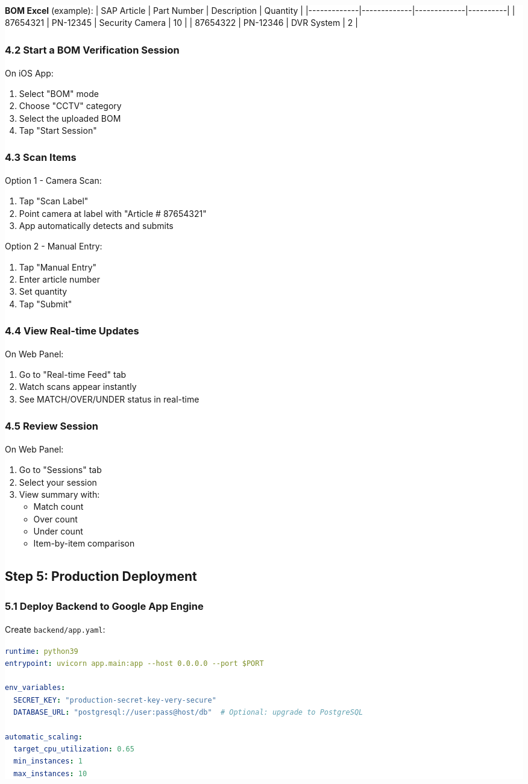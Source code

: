 **BOM Excel** (example):
| SAP Article | Part Number | Description | Quantity |
|-------------|-------------|-------------|----------|
| 87654321 | PN-12345 | Security Camera | 10 |
| 87654322 | PN-12346 | DVR System | 2 |

### 4.2 Start a BOM Verification Session

On iOS App:
1. Select "BOM" mode
2. Choose "CCTV" category
3. Select the uploaded BOM
4. Tap "Start Session"

### 4.3 Scan Items

Option 1 - Camera Scan:
1. Tap "Scan Label"
2. Point camera at label with "Article # 87654321"
3. App automatically detects and submits

Option 2 - Manual Entry:
1. Tap "Manual Entry"
2. Enter article number
3. Set quantity
4. Tap "Submit"

### 4.4 View Real-time Updates

On Web Panel:
1. Go to "Real-time Feed" tab
2. Watch scans appear instantly
3. See MATCH/OVER/UNDER status in real-time

### 4.5 Review Session

On Web Panel:
1. Go to "Sessions" tab
2. Select your session
3. View summary with:
   - Match count
   - Over count
   - Under count
   - Item-by-item comparison

## Step 5: Production Deployment

### 5.1 Deploy Backend to Google App Engine

Create `backend/app.yaml`:
```yaml
runtime: python39
entrypoint: uvicorn app.main:app --host 0.0.0.0 --port $PORT

env_variables:
  SECRET_KEY: "production-secret-key-very-secure"
  DATABASE_URL: "postgresql://user:pass@host/db"  # Optional: upgrade to PostgreSQL

automatic_scaling:
  target_cpu_utilization: 0.65
  min_instances: 1
  max_instances: 10
```
